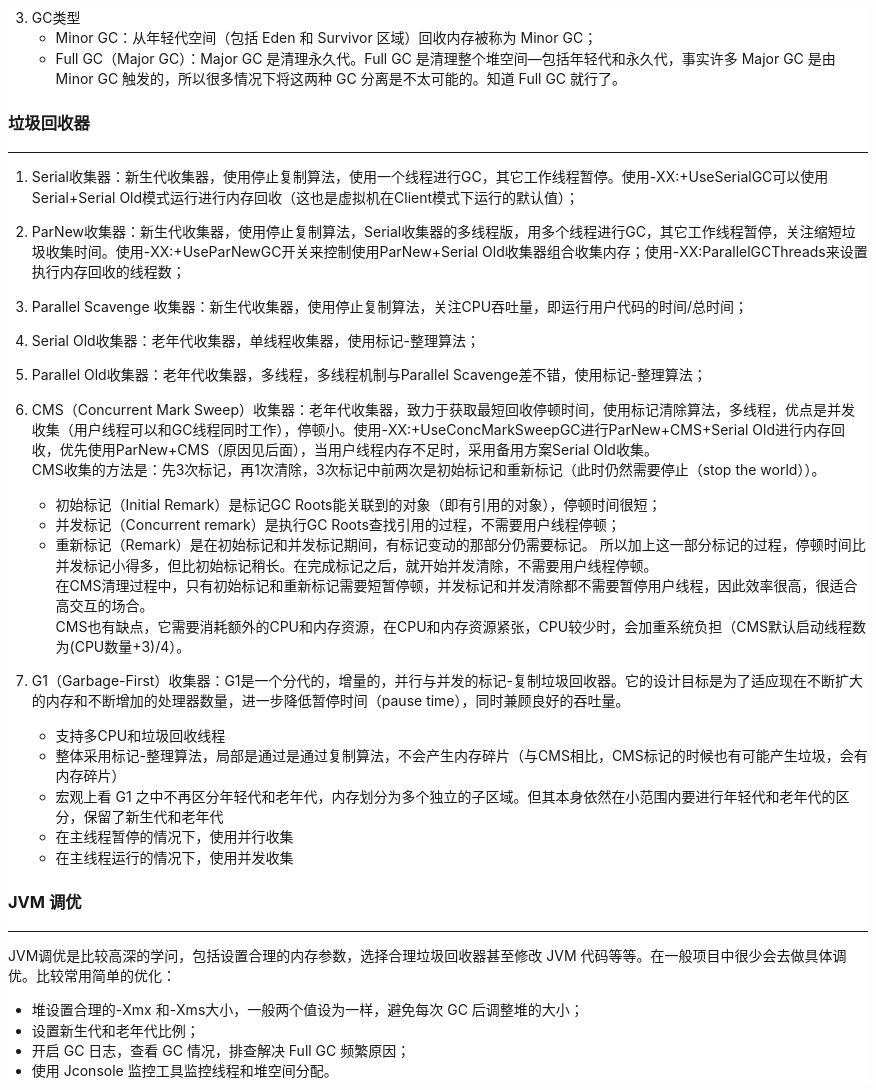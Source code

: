 3. GC类型
   - Minor GC：从年轻代空间（包括 Eden 和 Survivor 区域）回收内存被称为 Minor GC；
   - Full GC（Major GC）：Major GC 是清理永久代。Full GC 是清理整个堆空间—包括年轻代和永久代，事实许多 Major GC 是由 Minor GC 触发的，所以很多情况下将这两种 GC 分离是不太可能的。知道 Full GC 就行了。

### **垃圾回收器**
---

1. Serial收集器：新生代收集器，使用停止复制算法，使用一个线程进行GC，其它工作线程暂停。使用-XX:+UseSerialGC可以使用Serial+Serial Old模式运行进行内存回收（这也是虚拟机在Client模式下运行的默认值）；  
2. ParNew收集器：新生代收集器，使用停止复制算法，Serial收集器的多线程版，用多个线程进行GC，其它工作线程暂停，关注缩短垃圾收集时间。使用-XX:+UseParNewGC开关来控制使用ParNew+Serial Old收集器组合收集内存；使用-XX:ParallelGCThreads来设置执行内存回收的线程数；
3. Parallel Scavenge 收集器：新生代收集器，使用停止复制算法，关注CPU吞吐量，即运行用户代码的时间/总时间；
4. Serial Old收集器：老年代收集器，单线程收集器，使用标记-整理算法；
5. Parallel Old收集器：老年代收集器，多线程，多线程机制与Parallel Scavenge差不错，使用标记-整理算法；
6. CMS（Concurrent Mark Sweep）收集器：老年代收集器，致力于获取最短回收停顿时间，使用标记清除算法，多线程，优点是并发收集（用户线程可以和GC线程同时工作），停顿小。使用-XX:+UseConcMarkSweepGC进行ParNew+CMS+Serial Old进行内存回收，优先使用ParNew+CMS（原因见后面），当用户线程内存不足时，采用备用方案Serial Old收集。  
   CMS收集的方法是：先3次标记，再1次清除，3次标记中前两次是初始标记和重新标记（此时仍然需要停止（stop the world））。

   - 初始标记（Initial Remark）是标记GC Roots能关联到的对象（即有引用的对象），停顿时间很短；
   - 并发标记（Concurrent remark）是执行GC Roots查找引用的过程，不需要用户线程停顿；
   - 重新标记（Remark）是在初始标记和并发标记期间，有标记变动的那部分仍需要标记。
   所以加上这一部分标记的过程，停顿时间比并发标记小得多，但比初始标记稍长。在完成标记之后，就开始并发清除，不需要用户线程停顿。  
   在CMS清理过程中，只有初始标记和重新标记需要短暂停顿，并发标记和并发清除都不需要暂停用户线程，因此效率很高，很适合高交互的场合。  
   CMS也有缺点，它需要消耗额外的CPU和内存资源，在CPU和内存资源紧张，CPU较少时，会加重系统负担（CMS默认启动线程数为(CPU数量+3)/4）。

7. G1（Garbage-First）收集器：G1是一个分代的，增量的，并行与并发的标记-复制垃圾回收器。它的设计目标是为了适应现在不断扩大的内存和不断增加的处理器数量，进一步降低暂停时间（pause time），同时兼顾良好的吞吐量。
   - 支持多CPU和垃圾回收线程
   - 整体采用标记-整理算法，局部是通过是通过复制算法，不会产生内存碎片（与CMS相比，CMS标记的时候也有可能产生垃圾，会有内存碎片）
   - 宏观上看 G1 之中不再区分年轻代和老年代，内存划分为多个独立的子区域。但其本身依然在小范围内要进行年轻代和老年代的区分，保留了新生代和老年代
   - 在主线程暂停的情况下，使用并行收集
   - 在主线程运行的情况下，使用并发收集

### **JVM 调优**
---
JVM调优是比较高深的学问，包括设置合理的内存参数，选择合理垃圾回收器甚至修改 JVM 代码等等。在一般项目中很少会去做具体调优。比较常用简单的优化：
- 堆设置合理的-Xmx 和-Xms大小，一般两个值设为一样，避免每次 GC 后调整堆的大小；
- 设置新生代和老年代比例；
- 开启 GC 日志，查看 GC 情况，排查解决 Full GC 频繁原因；
- 使用  Jconsole 监控工具监控线程和堆空间分配。
